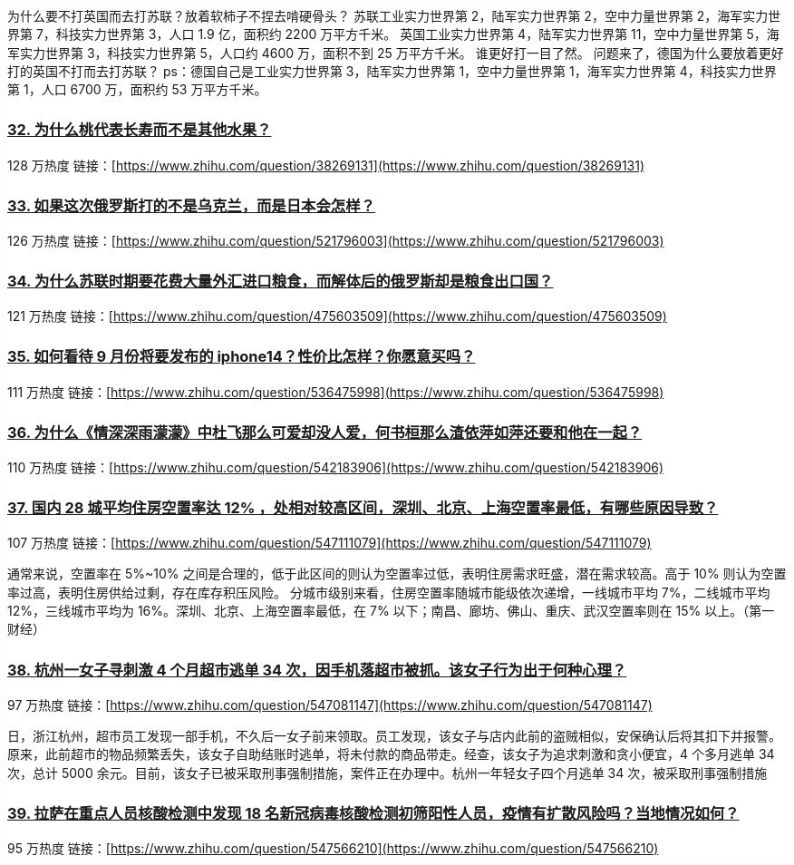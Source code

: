 为什么要不打英国而去打苏联？放着软柿子不捏去啃硬骨头？ 苏联工业实力世界第 2，陆军实力世界第 2，空中力量世界第 2，海军实力世界第 7，科技实力世界第 3，人口 1.9 亿，面积约 2200 万平方千米。 英国工业实力世界第 4，陆军实力世界第 11，空中力量世界第 5，海军实力世界第 3，科技实力世界第 5，人口约 4600 万，面积不到 25 万平方千米。 谁更好打一目了然。 问题来了，德国为什么要放着更好打的英国不打而去打苏联？ ps：德国自己是工业实力世界第 3，陆军实力世界第 1，空中力量世界第 1，海军实力世界第 4，科技实力世界第 1，人口 6700 万，面积约 53 万平方千米。

### [32. 为什么桃代表长寿而不是其他水果？](https://www.zhihu.com/question/38269131)
128 万热度 链接：[https://www.zhihu.com/question/38269131](https://www.zhihu.com/question/38269131)



### [33. 如果这次俄罗斯打的不是乌克兰，而是日本会怎样？](https://www.zhihu.com/question/521796003)
126 万热度 链接：[https://www.zhihu.com/question/521796003](https://www.zhihu.com/question/521796003)



### [34. 为什么苏联时期要花费大量外汇进口粮食，而解体后的俄罗斯却是粮食出口国？](https://www.zhihu.com/question/475603509)
121 万热度 链接：[https://www.zhihu.com/question/475603509](https://www.zhihu.com/question/475603509)



### [35. 如何看待 9 月份将要发布的 iphone14？性价比怎样？你愿意买吗？](https://www.zhihu.com/question/536475998)
111 万热度 链接：[https://www.zhihu.com/question/536475998](https://www.zhihu.com/question/536475998)



### [36. 为什么《情深深雨濛濛》中杜飞那么可爱却没人爱，何书桓那么渣依萍如萍还要和他在一起？](https://www.zhihu.com/question/542183906)
110 万热度 链接：[https://www.zhihu.com/question/542183906](https://www.zhihu.com/question/542183906)



### [37. 国内 28 城平均住房空置率达 12% ，处相对较高区间，深圳、北京、上海空置率最低，有哪些原因导致？](https://www.zhihu.com/question/547111079)
107 万热度 链接：[https://www.zhihu.com/question/547111079](https://www.zhihu.com/question/547111079)

通常来说，空置率在 5%~10% 之间是合理的，低于此区间的则认为空置率过低，表明住房需求旺盛，潜在需求较高。高于 10% 则认为空置率过高，表明住房供给过剩，存在库存积压风险。 分城市级别来看，住房空置率随城市能级依次递增，一线城市平均 7%，二线城市平均 12%，三线城市平均为 16%。深圳、北京、上海空置率最低，在 7% 以下；南昌、廊坊、佛山、重庆、武汉空置率则在 15% 以上。（第一财经）

### [38. 杭州一女子寻刺激 4 个月超市逃单 34 次，因手机落超市被抓。该女子行为出于何种心理？](https://www.zhihu.com/question/547081147)
97 万热度 链接：[https://www.zhihu.com/question/547081147](https://www.zhihu.com/question/547081147)

日，浙江杭州，超市员工发现一部手机，不久后一女子前来领取。员工发现，该女子与店内此前的盗贼相似，安保确认后将其扣下并报警。原来，此前超市的物品频繁丢失，该女子自助结账时逃单，将未付款的商品带走。经查，该女子为追求刺激和贪小便宜，4 个多月逃单 34 次，总计 5000 余元。目前，该女子已被采取刑事强制措施，案件正在办理中。杭州一年轻女子四个月逃单 34 次，被采取刑事强制措施

### [39. 拉萨在重点人员核酸检测中发现 18 名新冠病毒核酸检测初筛阳性人员，疫情有扩散风险吗？当地情况如何？](https://www.zhihu.com/question/547566210)
95 万热度 链接：[https://www.zhihu.com/question/547566210](https://www.zhihu.com/question/547566210)
